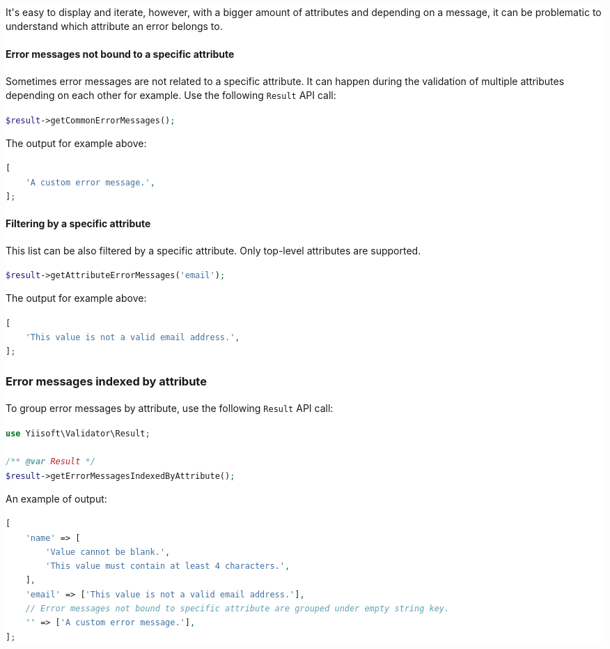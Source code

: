 It's easy to display and iterate, however, with a bigger amount of attributes and depending on a message, it can be
problematic to understand which attribute an error belongs to.

#### Error messages not bound to a specific attribute

Sometimes error messages are not related to a specific attribute. It can happen during the validation of
multiple attributes depending on each other for example. Use the following `Result` API call:

```php
$result->getCommonErrorMessages();
```

The output for example above:

```php
[
    'A custom error message.',
];
```

#### Filtering by a specific attribute

This list can be also filtered by a specific attribute. Only top-level attributes are supported.

```php
$result->getAttributeErrorMessages('email');
```

The output for example above:

```php
[
    'This value is not a valid email address.',
];
```

### Error messages indexed by attribute

To group error messages by attribute, use the following `Result` API call:

```php
use Yiisoft\Validator\Result;

/** @var Result */
$result->getErrorMessagesIndexedByAttribute();
```

An example of output:

```php
[
    'name' => [
        'Value cannot be blank.',
        'This value must contain at least 4 characters.',
    ],
    'email' => ['This value is not a valid email address.'],
    // Error messages not bound to specific attribute are grouped under empty string key.
    '' => ['A custom error message.'],
];
```


[Using keys containing separator / shortcut]: #using-keys-containing-separator--shortcut